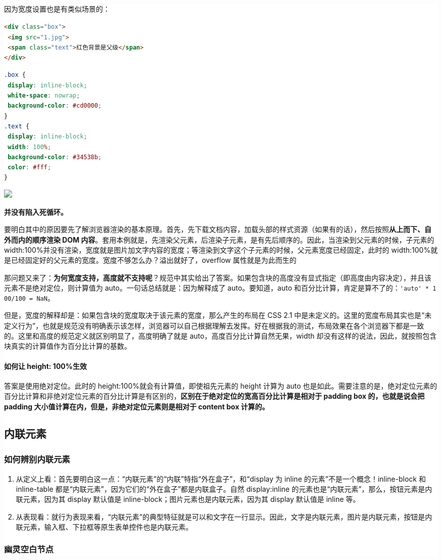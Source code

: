 因为宽度设置也是有类似场景的：

```html
<div class="box">
 <img src="1.jpg">
 <span class="text">红色背景是父级</span>
</div>
```

```css
.box {
 display: inline-block;
 white-space: nowrap;
 background-color: #cd0000;
}
.text {
 display: inline-block;
 width: 100%;
 background-color: #34538b;
 color: #fff;
}
```

![](https://simpleread.oss-cn-guangzhou.aliyuncs.com/sr_230sdjlkfjslkdsj/6b17652b.webp)

**并没有陷入死循环。**

要明白其中的原因要先了解浏览器渲染的基本原理。首先，先下载文档内容，加载头部的样式资源（如果有的话），然后按照**从上而下、自外而内的顺序渲染 DOM 内容**。套用本例就是，先渲染父元素，后渲染子元素，是有先后顺序的。因此，当渲染到父元素的时候，子元素的 width:100\%并没有渲染，宽度就是图片加文字内容的宽度；等渲染到文字这个子元素的时候，父元素宽度已经固定，此时的 width:100\%就是已经固定好的父元素的宽度。宽度不够怎么办？溢出就好了，overflow 属性就是为此而生的

那问题又来了：**为何宽度支持，高度就不支持呢**？规范中其实给出了答案。如果包含块的高度没有显式指定（即高度由内容决定），并且该元素不是绝对定位，则计算值为 auto。一句话总结就是：因为解释成了 auto。要知道，auto 和百分比计算，肯定是算不了的：`'auto' * 100/100 = NaN`。

但是，宽度的解释却是：如果包含块的宽度取决于该元素的宽度，那么产生的布局在 CSS 2.1 中是未定义的。这里的宽度布局其实也是“未定义行为”，也就是规范没有明确表示该怎样，浏览器可以自己根据理解去发挥。好在根据我的测试，布局效果在各个浏览器下都是一致的。这里和高度的规范定义就区别明显了，高度明确了就是 auto，高度百分比计算自然无果，width 却没有这样的说法，因此，就按照包含块真实的计算值作为百分比计算的基数。

#### 如何让 height: 100\%生效

答案是使用绝对定位。此时的 height:100\%就会有计算值，即使祖先元素的 height 计算为 auto 也是如此。需要注意的是，绝对定位元素的百分比计算和非绝对定位元素的百分比计算是有区别的，**区别在于绝对定位的宽高百分比计算是相对于 padding box 的，也就是说会把 padding 大小值计算在内，但是，非绝对定位元素则是相对于 content box 计算的。**

## 内联元素

### 如何辨别内联元素

1. 从定义上看：首先要明白这一点：“内联元素”的“内联”特指“外在盒子”，和“display 为 inline 的元素”不是一个概念！inline-block 和 inline-table 都是“内联元素”，因为它们的“外在盒子”都是内联盒子。自然 display:inline 的元素也是“内联元素”，那么，按钮元素是内联元素，因为其 display 默认值是 inline-block；图片元素也是内联元素，因为其 display 默认值是 inline 等。

2. 从表现看：就行为表现来看，“内联元素”的典型特征就是可以和文字在一行显示。因此，文字是内联元素，图片是内联元素，按钮是内联元素，输入框、下拉框等原生表单控件也是内联元素。

### 幽灵空白节点
